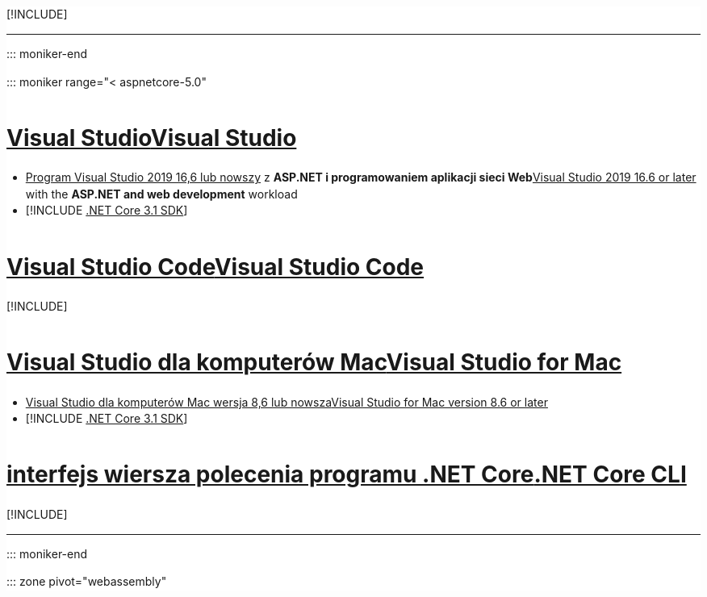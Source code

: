 [!INCLUDE[](~/includes/5.0-SDK.md)]

---

::: moniker-end

::: moniker range="< aspnetcore-5.0"

# <a name="visual-studio"></a>[<span data-ttu-id="df43d-120">Visual Studio</span><span class="sxs-lookup"><span data-stu-id="df43d-120">Visual Studio</span></span>](#tab/visual-studio)

* <span data-ttu-id="df43d-121">[Program Visual Studio 2019 16,6 lub nowszy](https://visualstudio.microsoft.com/downloads/?utm_medium=microsoft&utm_source=docs.microsoft.com&utm_campaign=inline+link&utm_content=download+vs2019) z **ASP.NET i programowaniem aplikacji sieci Web**</span><span class="sxs-lookup"><span data-stu-id="df43d-121">[Visual Studio 2019 16.6 or later](https://visualstudio.microsoft.com/downloads/?utm_medium=microsoft&utm_source=docs.microsoft.com&utm_campaign=inline+link&utm_content=download+vs2019) with the **ASP.NET and web development** workload</span></span>
* [!INCLUDE [.NET Core 3.1 SDK](~/includes/3.1-SDK.md)]

# <a name="visual-studio-code"></a>[<span data-ttu-id="df43d-122">Visual Studio Code</span><span class="sxs-lookup"><span data-stu-id="df43d-122">Visual Studio Code</span></span>](#tab/visual-studio-code)

[!INCLUDE[](~/includes/net-core-prereqs-vsc-3.1.md)]

# <a name="visual-studio-for-mac"></a>[<span data-ttu-id="df43d-123">Visual Studio dla komputerów Mac</span><span class="sxs-lookup"><span data-stu-id="df43d-123">Visual Studio for Mac</span></span>](#tab/visual-studio-mac)

* [<span data-ttu-id="df43d-124">Visual Studio dla komputerów Mac wersja 8,6 lub nowsza</span><span class="sxs-lookup"><span data-stu-id="df43d-124">Visual Studio for Mac version 8.6 or later</span></span>](https://visualstudio.microsoft.com/vs/mac/)
* [!INCLUDE [.NET Core 3.1 SDK](~/includes/3.1-SDK.md)]

# <a name="net-core-cli"></a>[<span data-ttu-id="df43d-125">interfejs wiersza polecenia programu .NET Core</span><span class="sxs-lookup"><span data-stu-id="df43d-125">.NET Core CLI</span></span>](#tab/netcore-cli/)

[!INCLUDE[](~/includes/3.1-SDK.md)]

---

::: moniker-end

::: zone pivot="webassembly"
